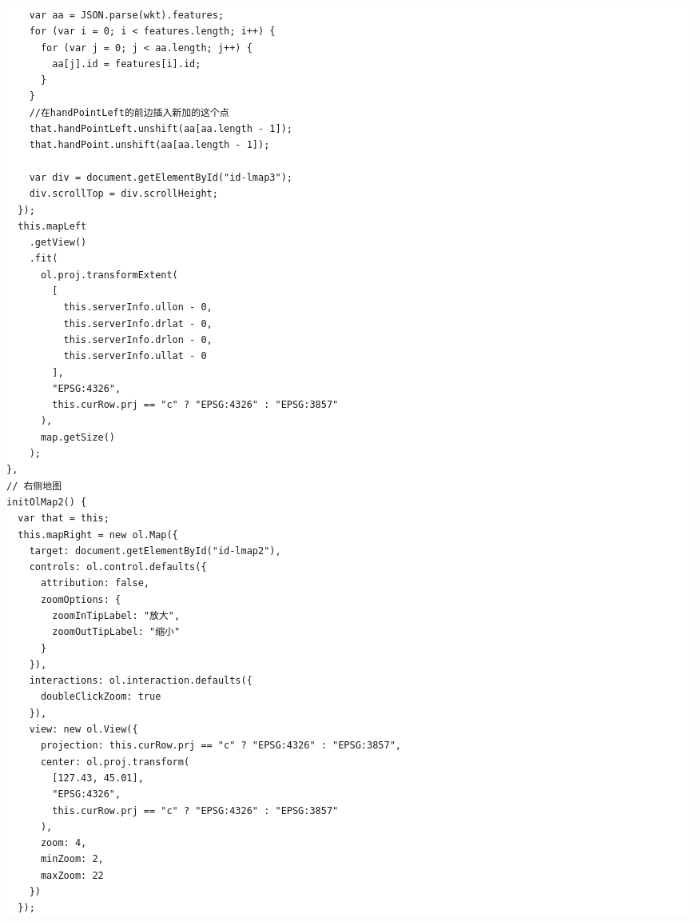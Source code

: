         var aa = JSON.parse(wkt).features;
        for (var i = 0; i < features.length; i++) {
          for (var j = 0; j < aa.length; j++) {
            aa[j].id = features[i].id;
          }
        }
        //在handPointLeft的前边插入新加的这个点
        that.handPointLeft.unshift(aa[aa.length - 1]);
        that.handPoint.unshift(aa[aa.length - 1]);

        var div = document.getElementById("id-lmap3");
        div.scrollTop = div.scrollHeight;
      });
      this.mapLeft
        .getView()
        .fit(
          ol.proj.transformExtent(
            [
              this.serverInfo.ullon - 0,
              this.serverInfo.drlat - 0,
              this.serverInfo.drlon - 0,
              this.serverInfo.ullat - 0
            ],
            "EPSG:4326",
            this.curRow.prj == "c" ? "EPSG:4326" : "EPSG:3857"
          ),
          map.getSize()
        );
    },
    // 右侧地图
    initOlMap2() {
      var that = this;
      this.mapRight = new ol.Map({
        target: document.getElementById("id-lmap2"),
        controls: ol.control.defaults({
          attribution: false,
          zoomOptions: {
            zoomInTipLabel: "放大",
            zoomOutTipLabel: "缩小"
          }
        }),
        interactions: ol.interaction.defaults({
          doubleClickZoom: true
        }),
        view: new ol.View({
          projection: this.curRow.prj == "c" ? "EPSG:4326" : "EPSG:3857",
          center: ol.proj.transform(
            [127.43, 45.01],
            "EPSG:4326",
            this.curRow.prj == "c" ? "EPSG:4326" : "EPSG:3857"
          ),
          zoom: 4,
          minZoom: 2,
          maxZoom: 22
        })
      });
      